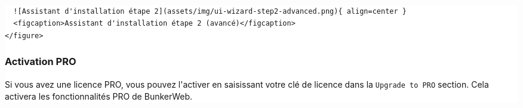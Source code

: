       ![Assistant d'installation étape 2](assets/img/ui-wizard-step2-advanced.png){ align=center }
      <figcaption>Assistant d'installation étape 2 (avancé)</figcaption>
    </figure>

### Activation PRO

Si vous avez une licence PRO, vous pouvez l'activer en saisissant votre clé de licence dans la `Upgrade to PRO` section. Cela activera les fonctionnalités PRO de BunkerWeb.

<figure markdown>